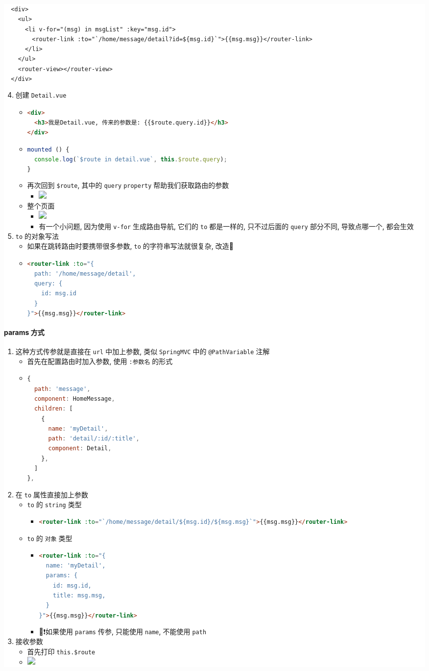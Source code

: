       <div>
        <ul>
          <li v-for="(msg) in msgList" :key="msg.id">
            <router-link :to="`/home/message/detail?id=${msg.id}`">{{msg.msg}}</router-link>
          </li>
        </ul>
        <router-view></router-view>
      </div>
4. 创建 `Detail.vue`
    - ```html
      <div>
        <h3>我是Detail.vue, 传来的参数是: {{$route.query.id}}</h3>
      </div>
    - ```js
      mounted () {
        console.log(`$route in detail.vue`, this.$route.query);
      }
    - 再次回到 `$route`, 其中的 `query` `property` 帮助我们获取路由的参数
      - ![](../image/Snipaste_2022-02-04_10-53-39.png)
    - 整个页面
      - ![](../image/Snipaste_2022-02-04_10-54-30.png)
      - 有一个小问题, 因为使用 `v-for` 生成路由导航, 它们的 `to` 都是一样的, 只不过后面的 `query` 部分不同, 导致点哪一个, 都会生效
5. `to` 的对象写法
    - 如果在跳转路由时要携带很多参数, `to` 的字符串写法就很复杂, 改造🚗
    - ```html
      <router-link :to="{
        path: '/home/message/detail',
        query: {
          id: msg.id
        }
      }">{{msg.msg}}</router-link>
#### params 方式
1. 这种方式传参就是直接在 `url` 中加上参数, 类似 `SpringMVC` 中的 `@PathVariable` 注解
    - 首先在配置路由时加入参数, 使用 `:参数名` 的形式
    - ```js
      {
        path: 'message',
        component: HomeMessage,
        children: [
          {
            name: 'myDetail',
            path: 'detail/:id/:title',
            component: Detail,
          },
        ]
      },
2. 在 `to` 属性直接加上参数
    - `to` 的 `string` 类型
      - ```html
        <router-link :to="`/home/message/detail/${msg.id}/${msg.msg}`">{{msg.msg}}</router-link>
    - `to` 的 `对象` 类型
      - ```html
        <router-link :to="{
          name: 'myDetail',
          params: {
            id: msg.id,
            title: msg.msg,
          }
        }">{{msg.msg}}</router-link>
      - 🐖❗如果使用 `params` 传参, 只能使用 `name`, 不能使用 `path`
3. 接收参数
    - 首先打印 `this.$route`
    - ![](../image/Snipaste_2022-02-04_20-46-15.png)